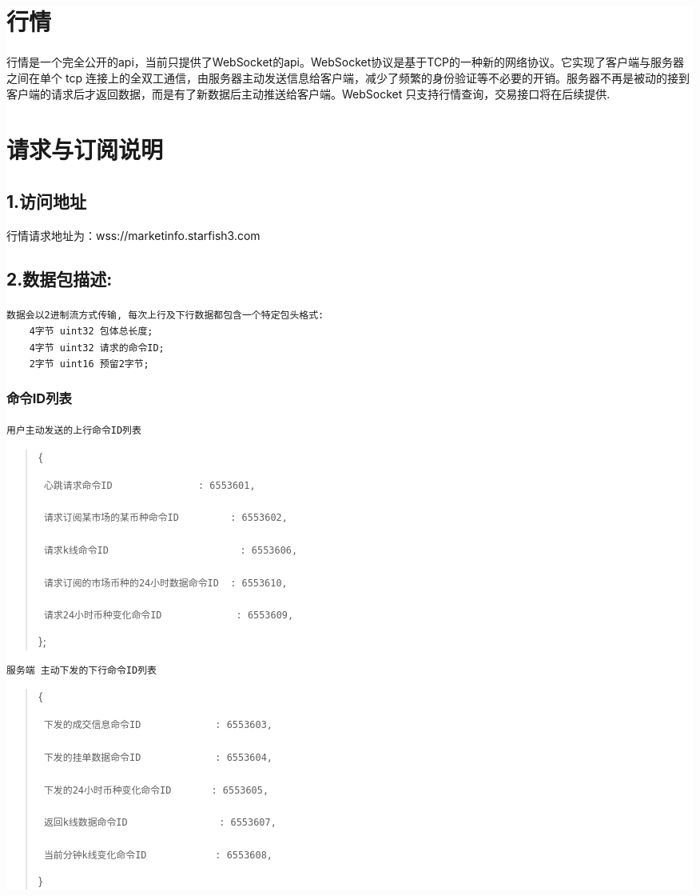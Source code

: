 
# 行情

行情是一个完全公开的api，当前只提供了WebSocket的api。WebSocket协议是基于TCP的一种新的网络协议。它实现了客户端与服务器之间在单个 tcp 连接上的全双工通信，由服务器主动发送信息给客户端，减少了频繁的身份验证等不必要的开销。服务器不再是被动的接到客户端的请求后才返回数据，而是有了新数据后主动推送给客户端。WebSocket 只支持行情查询，交易接口将在后续提供.

# 请求与订阅说明
## 1.访问地址

行情请求地址为：wss://marketinfo.starfish3.com

## 2.数据包描述:

	数据会以2进制流方式传输, 每次上行及下行数据都包含一个特定包头格式:
		4字节 uint32 包体总长度;		
		4字节 uint32 请求的命令ID;		
		2字节 uint16 预留2字节;

### 命令ID列表   
 
    用户主动发送的上行命令ID列表	
>  {
>
>      心跳请求命令ID		          : 6553601,
> 	
>      请求订阅某市场的某币种命令ID         : 6553602,
> 	
>      请求k线命令ID                       : 6553606,
> 	
>      请求订阅的市场币种的24小时数据命令ID  : 6553610, 
>
>      请求24小时币种变化命令ID             : 6553609,
> 	
>  };


    服务端 主动下发的下行命令ID列表
> {
>
>      下发的成交信息命令ID             : 6553603,	
>
>      下发的挂单数据命令ID             : 6553604,	
>
>      下发的24小时币种变化命令ID       : 6553605,	
>
>      返回k线数据命令ID                : 6553607,	
>
>      当前分钟k线变化命令ID            : 6553608,
>
>  }
